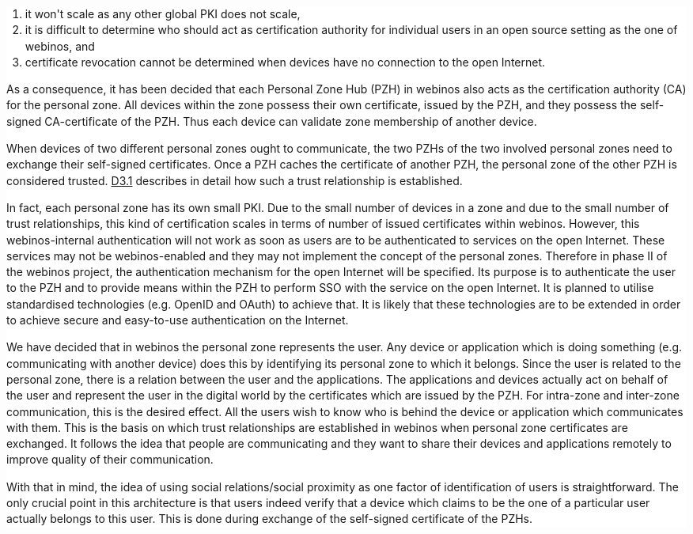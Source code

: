 1.  it won't scale as any other global PKI does not scale,
2.  it is difficult to determine who should act as certification
    authority for individual users in an open source setting as the one
    of webinos, and
3.  certificate revocation cannot be determined when devices have no
    connection to the open Internet.

As a consequence, it has been decided that each Personal Zone Hub (PZH)
in webinos also acts as the certification authority (CA) for the
personal zone. All devices within the zone possess their own
certificate, issued by the PZH, and they possess the self-signed
CA-certificate of the PZH. Thus each device can validate zone membership
of another device.

When devices of two different personal zones ought to communicate, the
two PZHs of the two involved personal zones need to exchange their
self-signed certificates. Once a PZH caches the certificate of another
PZH, the personal zone of the other PZH is considered trusted.
[D3.1](/redmine/projects/t3-5/wiki/Deliverable_References#Webinos-D31)
describes in detail how such a trust relationship is established.

In fact, each personal zone has its own small PKI. Due to the small
number of devices in a zone and due to the small number of trust
relationships, this kind of certification scales in terms of number of
issued certificates within webinos. However, this webinos-internal
authentication will not work as soon as users are to be authenticated to
services on the open Internet. These services may not be webinos-enabled
and they may not implement the concept of the personal zones. Therefore
in phase II of the webinos project, the authentication mechanism for the
open Internet will be specified. Its purpose is to authenticate the user
to the PZH and to provide means within the PZH to perform SSO with the
service on the open Internet. It is planned to utilise standardised
technologies (e.g. OpenID and OAuth) to achieve that. It is likely that
these technologies are to be extended in order to achieve secure and
easy-to-use authentication on the Internet.

We have decided that in webinos the personal zone represents the user.
Any device or application which is doing something (e.g. communicating
with another device) does this by identifying its personal zone to which
it belongs. Since the user is related to the personal zone, there is a
relation between the user and the applications. The applications and
devices actually act on behalf of the user and represent the user in the
digital world by the certificates which are issued by the PZH. For
intra-zone and inter-zone communication, this is the desired effect. All
the users wish to know who is behind the device or application which
communicates with them. This is the basis on which trust relationships
are established in webinos when personal zone certificates are
exchanged. It follows the idea that people are communicating and they
want to share their devices and applications remotely to improve quality
of their communication.

With that in mind, the idea of using social relations/social proximity
as one factor of identification of users is straightforward. The only
crucial point in this architecture is that users indeed verify that a
device which claims to be the one of a particular user actually belongs
to this user. This is done during exchange of the self-signed
certificate of the PZHs.
